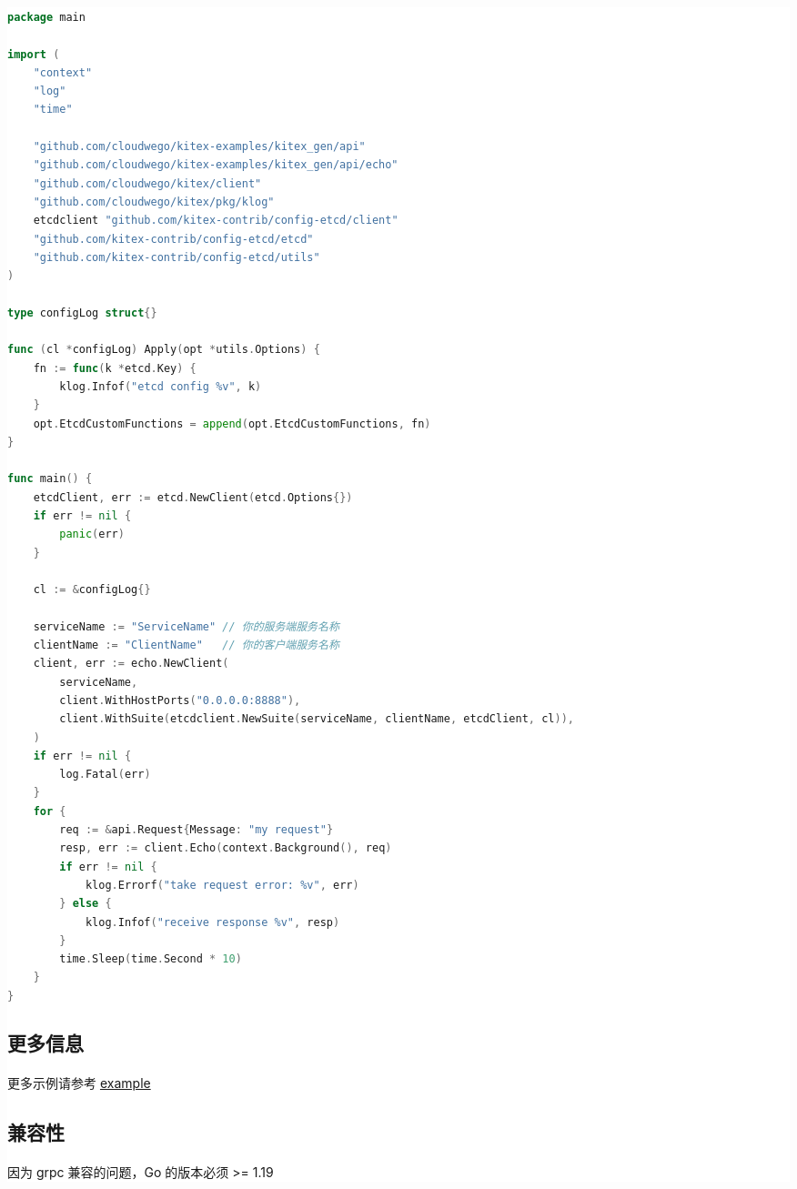 ```go
package main

import (
	"context"
	"log"
	"time"

	"github.com/cloudwego/kitex-examples/kitex_gen/api"
	"github.com/cloudwego/kitex-examples/kitex_gen/api/echo"
	"github.com/cloudwego/kitex/client"
	"github.com/cloudwego/kitex/pkg/klog"
	etcdclient "github.com/kitex-contrib/config-etcd/client"
	"github.com/kitex-contrib/config-etcd/etcd"
	"github.com/kitex-contrib/config-etcd/utils"
)

type configLog struct{}

func (cl *configLog) Apply(opt *utils.Options) {
	fn := func(k *etcd.Key) {
		klog.Infof("etcd config %v", k)
	}
	opt.EtcdCustomFunctions = append(opt.EtcdCustomFunctions, fn)
}

func main() {
	etcdClient, err := etcd.NewClient(etcd.Options{})
	if err != nil {
		panic(err)
	}

	cl := &configLog{}

	serviceName := "ServiceName" // 你的服务端服务名称
	clientName := "ClientName"   // 你的客户端服务名称
	client, err := echo.NewClient(
		serviceName,
		client.WithHostPorts("0.0.0.0:8888"),
		client.WithSuite(etcdclient.NewSuite(serviceName, clientName, etcdClient, cl)),
	)
	if err != nil {
		log.Fatal(err)
	}
	for {
		req := &api.Request{Message: "my request"}
		resp, err := client.Echo(context.Background(), req)
		if err != nil {
			klog.Errorf("take request error: %v", err)
		} else {
			klog.Infof("receive response %v", resp)
		}
		time.Sleep(time.Second * 10)
	}
}
```

## 更多信息

更多示例请参考 [example](https://github.com/kitex-contrib/config-etcd/tree/main/example)

## 兼容性
因为 grpc 兼容的问题，Go 的版本必须 >= 1.19

